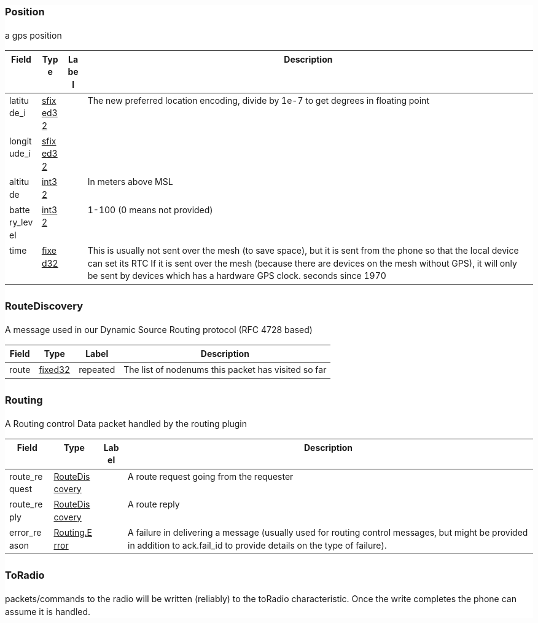 ### Position
a gps position


| Field | Type | Label | Description |
| ----- | ---- | ----- | ----------- |
| latitude_i | [sfixed32](#sfixed32) |  | The new preferred location encoding, divide by 1e-7 to get degrees in floating point |
| longitude_i | [sfixed32](#sfixed32) |  |  |
| altitude | [int32](#int32) |  | In meters above MSL |
| battery_level | [int32](#int32) |  | 1-100 (0 means not provided) |
| time | [fixed32](#fixed32) |  | This is usually not sent over the mesh (to save space), but it is sent from the phone so that the local device can set its RTC If it is sent over the mesh (because there are devices on the mesh without GPS), it will only be sent by devices which has a hardware GPS clock. seconds since 1970 |






<a name=".RouteDiscovery"></a>

### RouteDiscovery
A message used in our Dynamic Source Routing protocol (RFC 4728 based)


| Field | Type | Label | Description |
| ----- | ---- | ----- | ----------- |
| route | [fixed32](#fixed32) | repeated | The list of nodenums this packet has visited so far |






<a name=".Routing"></a>

### Routing
A Routing control Data packet handled by the routing plugin


| Field | Type | Label | Description |
| ----- | ---- | ----- | ----------- |
| route_request | [RouteDiscovery](#RouteDiscovery) |  | A route request going from the requester |
| route_reply | [RouteDiscovery](#RouteDiscovery) |  | A route reply |
| error_reason | [Routing.Error](#Routing.Error) |  | A failure in delivering a message (usually used for routing control messages, but might be provided in addition to ack.fail_id to provide details on the type of failure). |






<a name=".ToRadio"></a>

### ToRadio
packets/commands to the radio will be written (reliably) to the toRadio characteristic.
Once the write completes the phone can assume it is handled.
